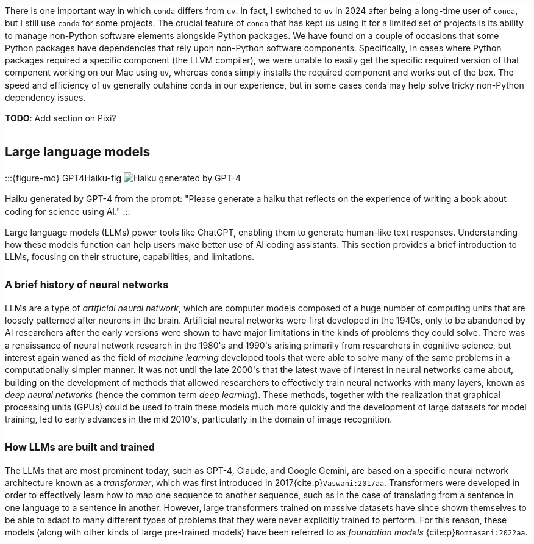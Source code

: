 There is one important way in which `conda` differs from `uv`. In fact, I switched to `uv` in 2024 after being a long-time user of `conda`, but I still use `conda` for some projects. The crucial feature of `conda` that has kept us using it for a limited set of projects is its ability to manage non-Python software elements alongside Python packages.  We have found on a couple of occasions that some Python packages have dependencies that rely upon non-Python software components.  Specifically, in cases where Python packages required a specific component (the LLVM compiler), we were unable to easily get the specific required version of that component working on our Mac using `uv`, whereas `conda` simply installs the required component and works out of the box.  The speed and efficiency of `uv` generally outshine `conda` in our experience, but in some cases `conda` may help solve tricky non-Python dependency issues.

**TODO**: Add section on Pixi?

## Large language models

:::{figure-md} GPT4Haiku-fig
<img src="images/gpt4_haiku.png" alt="Haiku generated by GPT-4" width="400px">

Haiku generated by GPT-4 from the prompt: "Please generate a haiku that reflects on the experience of writing a book about coding for science using AI."
:::



Large language models (LLMs) power tools like ChatGPT, enabling them to generate human-like text responses. Understanding how these models function can help users make better use of AI coding assistants. This section provides a brief introduction to LLMs, focusing on their structure, capabilities, and limitations.

### A brief history of neural networks

LLMs are a type of *artificial neural network*, which are computer models composed of a huge number of computing units that are loosely patterned after neurons in the brain.  Artificial neural networks were first developed in the 1940s, only to be abandoned by AI researchers after the early versions were shown to have major limitations in the kinds of problems they could solve.  There was a renaissance of neural network research in the 1980's and 1990's arising primarily from researchers in cognitive science, but interest again waned as the field of *machine learning* developed tools that were able to solve many of the same problems in a computationally simpler manner.  It was not until the late 2000's that the latest wave of interest in neural networks came about, building on the development of methods that allowed researchers to effectively train neural networks with many layers, known as *deep neural networks* (hence the common term *deep learning*). These methods, together with the realization that graphical processing units (GPUs) could be used to train these models much more quickly and the development of large datasets for model training, led to early advances in the mid 2010's, particularly in the domain of image recognition.

### How LLMs are built and trained

The LLMs that are most prominent today, such as GPT-4, Claude, and Google Gemini, are based on a specific neural network architecture known as a *transformer*, which was first introduced in 2017{cite:p}`Vaswani:2017aa`.  Transformers were developed in order to effectively learn how to map one sequence to another sequence, such as in the case of translating from a sentence in one language to a sentence in another.  However, large transformers trained on massive datasets have since shown themselves to be able to adapt to many different types of problems that they were never explicitly trained to perform.  For this reason, these models (along with other kinds of large pre-trained models) have been referred to as *foundation models* {cite:p}`Bommasani:2022aa`.  
